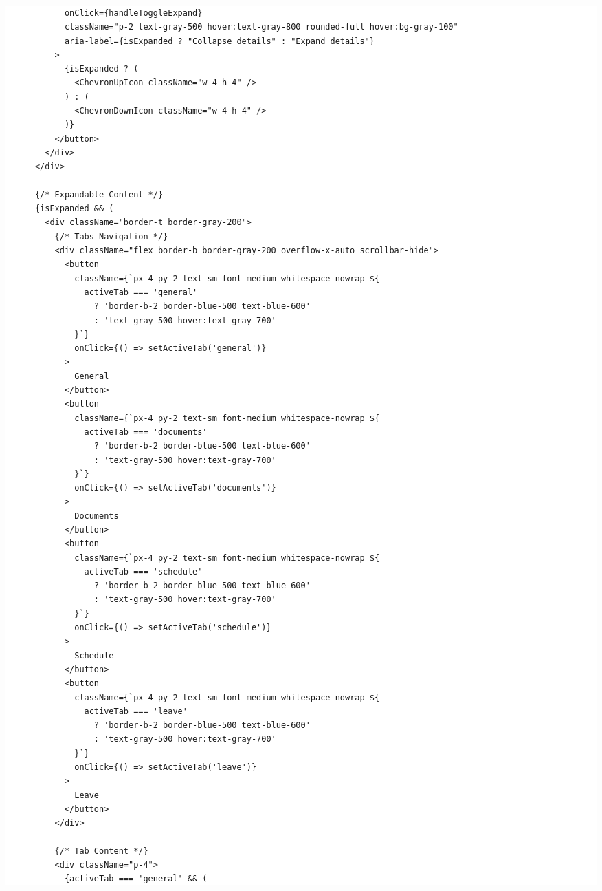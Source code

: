 ```tsx
            onClick={handleToggleExpand}
            className="p-2 text-gray-500 hover:text-gray-800 rounded-full hover:bg-gray-100"
            aria-label={isExpanded ? "Collapse details" : "Expand details"}
          >
            {isExpanded ? (
              <ChevronUpIcon className="w-4 h-4" />
            ) : (
              <ChevronDownIcon className="w-4 h-4" />
            )}
          </button>
        </div>
      </div>
      
      {/* Expandable Content */}
      {isExpanded && (
        <div className="border-t border-gray-200">
          {/* Tabs Navigation */}
          <div className="flex border-b border-gray-200 overflow-x-auto scrollbar-hide">
            <button
              className={`px-4 py-2 text-sm font-medium whitespace-nowrap ${
                activeTab === 'general'
                  ? 'border-b-2 border-blue-500 text-blue-600'
                  : 'text-gray-500 hover:text-gray-700'
              }`}
              onClick={() => setActiveTab('general')}
            >
              General
            </button>
            <button
              className={`px-4 py-2 text-sm font-medium whitespace-nowrap ${
                activeTab === 'documents'
                  ? 'border-b-2 border-blue-500 text-blue-600'
                  : 'text-gray-500 hover:text-gray-700'
              }`}
              onClick={() => setActiveTab('documents')}
            >
              Documents
            </button>
            <button
              className={`px-4 py-2 text-sm font-medium whitespace-nowrap ${
                activeTab === 'schedule'
                  ? 'border-b-2 border-blue-500 text-blue-600'
                  : 'text-gray-500 hover:text-gray-700'
              }`}
              onClick={() => setActiveTab('schedule')}
            >
              Schedule
            </button>
            <button
              className={`px-4 py-2 text-sm font-medium whitespace-nowrap ${
                activeTab === 'leave'
                  ? 'border-b-2 border-blue-500 text-blue-600'
                  : 'text-gray-500 hover:text-gray-700'
              }`}
              onClick={() => setActiveTab('leave')}
            >
              Leave
            </button>
          </div>
          
          {/* Tab Content */}
          <div className="p-4">
            {activeTab === 'general' && (
```